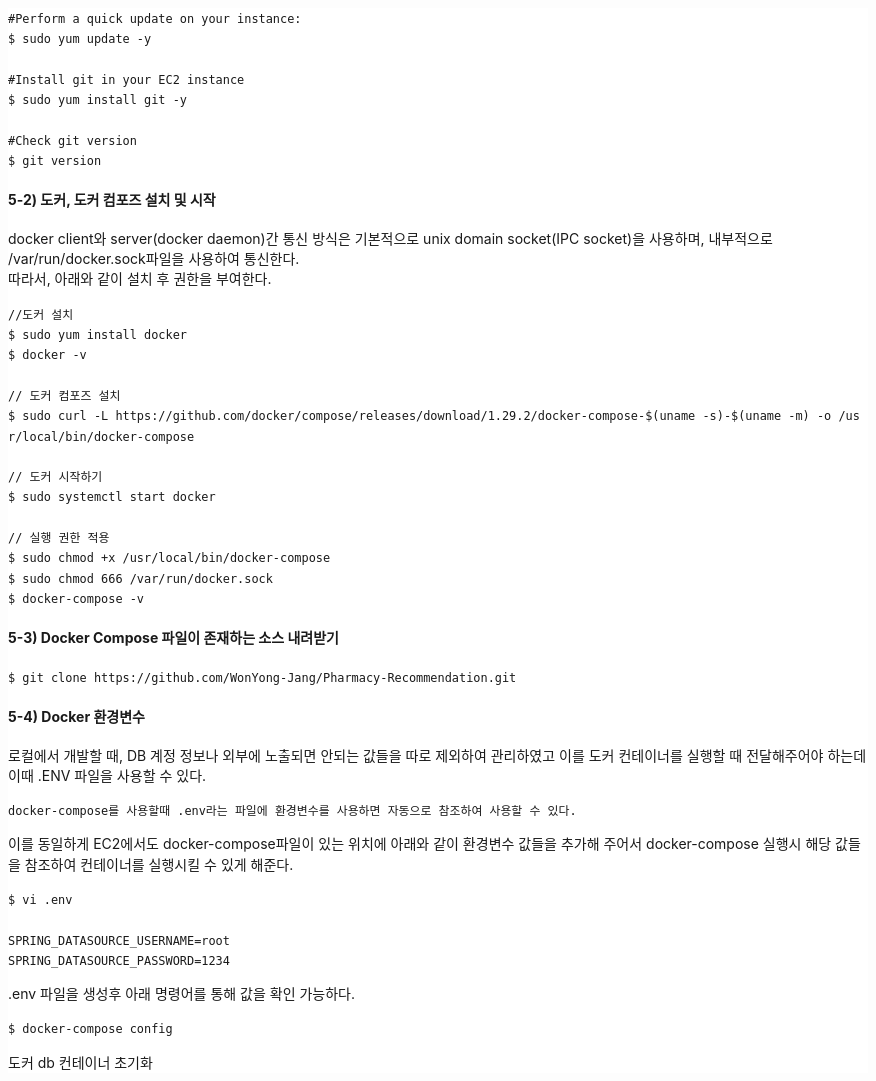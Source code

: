     #Perform a quick update on your instance:
    $ sudo yum update -y
    
    #Install git in your EC2 instance
    $ sudo yum install git -y
    
    #Check git version
    $ git version
    

#### 5-2) 도커, 도커 컴포즈 설치 및 시작

docker client와 server(docker daemon)간 통신 방식은 기본적으로 unix domain socket(IPC socket)을 사용하며, 내부적으로 /var/run/docker.sock파일을 사용하여 통신한다.  
따라서, 아래와 같이 설치 후 권한을 부여한다.

    //도커 설치  
    $ sudo yum install docker
    $ docker -v
    
    // 도커 컴포즈 설치 
    $ sudo curl -L https://github.com/docker/compose/releases/download/1.29.2/docker-compose-$(uname -s)-$(uname -m) -o /usr/local/bin/docker-compose   
    
    // 도커 시작하기     
    $ sudo systemctl start docker
    
    // 실행 권한 적용   
    $ sudo chmod +x /usr/local/bin/docker-compose    
    $ sudo chmod 666 /var/run/docker.sock
    $ docker-compose -v
    

#### 5-3) Docker Compose 파일이 존재하는 소스 내려받기

    $ git clone https://github.com/WonYong-Jang/Pharmacy-Recommendation.git
    

#### 5-4) Docker 환경변수

로컬에서 개발할 때, DB 계정 정보나 외부에 노출되면 안되는 값들을 따로 제외하여 관리하였고 이를 도커 컨테이너를 실행할 때 전달해주어야 하는데 이때 .ENV 파일을 사용할 수 있다.

`docker-compose를 사용할때 .env라는 파일에 환경변수를 사용하면 자동으로 참조하여 사용할 수 있다.`

이를 동일하게 EC2에서도 docker-compose파일이 있는 위치에 아래와 같이 환경변수 값들을 추가해 주어서 docker-compose 실행시 해당 값들을 참조하여 컨테이너를 실행시킬 수 있게 해준다.

    $ vi .env   
    
    SPRING_DATASOURCE_USERNAME=root
    SPRING_DATASOURCE_PASSWORD=1234
    

.env 파일을 생성후 아래 명령어를 통해 값을 확인 가능하다.

    $ docker-compose config    
    

도커 db 컨테이너 초기화
